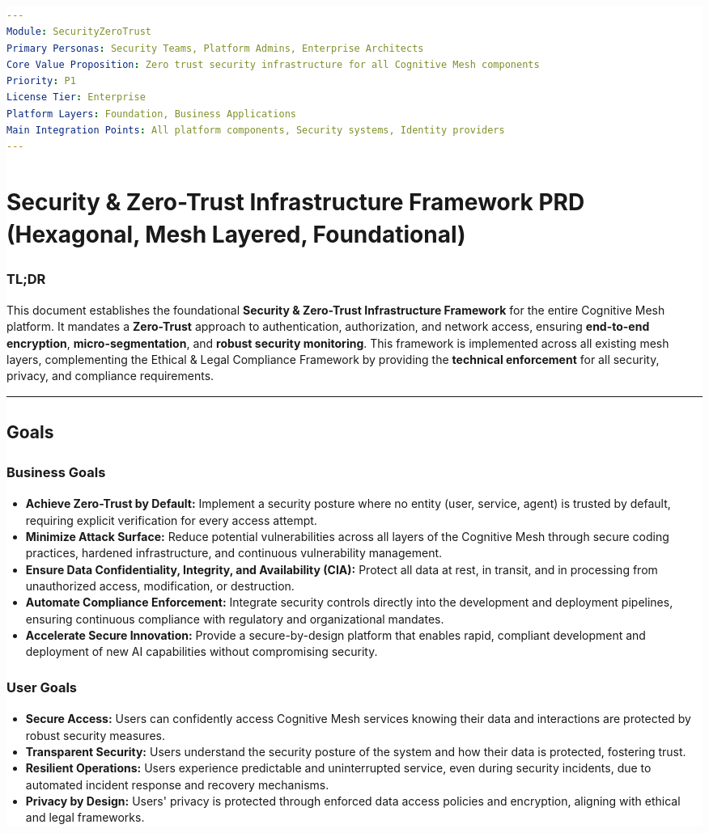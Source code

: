 ```yaml
---
Module: SecurityZeroTrust
Primary Personas: Security Teams, Platform Admins, Enterprise Architects
Core Value Proposition: Zero trust security infrastructure for all Cognitive Mesh components
Priority: P1
License Tier: Enterprise
Platform Layers: Foundation, Business Applications
Main Integration Points: All platform components, Security systems, Identity providers
---
```


# Security & Zero-Trust Infrastructure Framework PRD (Hexagonal, Mesh Layered, Foundational)

### TL;DR

This document establishes the foundational **Security & Zero-Trust Infrastructure Framework** for the entire Cognitive Mesh platform. It mandates a **Zero-Trust** approach to authentication, authorization, and network access, ensuring **end-to-end encryption**, **micro-segmentation**, and **robust security monitoring**. This framework is implemented across all existing mesh layers, complementing the Ethical & Legal Compliance Framework by providing the **technical enforcement** for all security, privacy, and compliance requirements.

------------------------------------------------------------------------

## Goals

### Business Goals

- **Achieve Zero-Trust by Default:** Implement a security posture where no entity (user, service, agent) is trusted by default, requiring explicit verification for every access attempt.
- **Minimize Attack Surface:** Reduce potential vulnerabilities across all layers of the Cognitive Mesh through secure coding practices, hardened infrastructure, and continuous vulnerability management.
- **Ensure Data Confidentiality, Integrity, and Availability (CIA):** Protect all data at rest, in transit, and in processing from unauthorized access, modification, or destruction.
- **Automate Compliance Enforcement:** Integrate security controls directly into the development and deployment pipelines, ensuring continuous compliance with regulatory and organizational mandates.
- **Accelerate Secure Innovation:** Provide a secure-by-design platform that enables rapid, compliant development and deployment of new AI capabilities without compromising security.

### User Goals

- **Secure Access:** Users can confidently access Cognitive Mesh services knowing their data and interactions are protected by robust security measures.
- **Transparent Security:** Users understand the security posture of the system and how their data is protected, fostering trust.
- **Resilient Operations:** Users experience predictable and uninterrupted service, even during security incidents, due to automated incident response and recovery mechanisms.
- **Privacy by Design:** Users' privacy is protected through enforced data access policies and encryption, aligning with ethical and legal frameworks.
